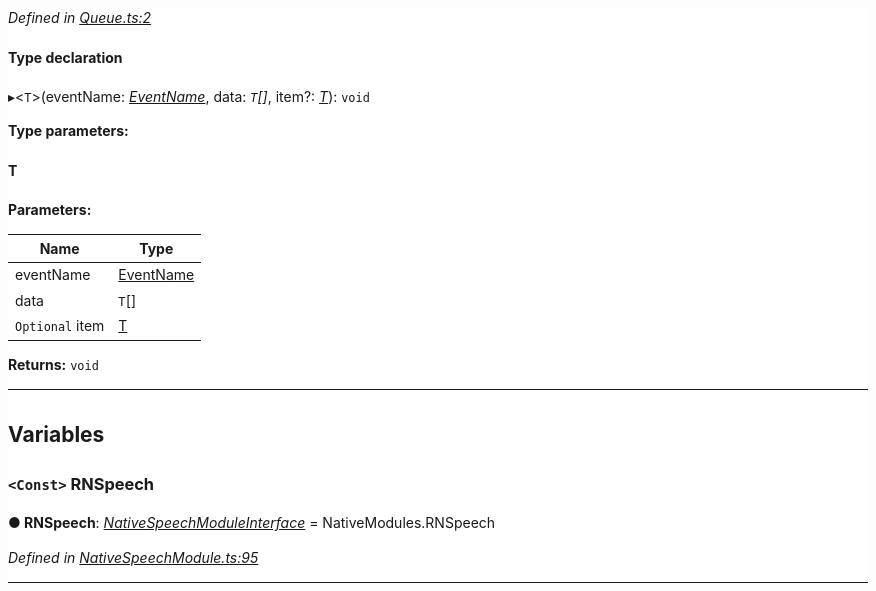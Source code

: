 *Defined in [Queue.ts:2](https://github.com/ericlewis/react-native-speech/blob/e5a34e4/src/Queue.ts#L2)*

#### Type declaration
▸<`T`>(eventName: *[EventName](#eventname)*, data: *`T`[]*, item?: *[T]()*): `void`

**Type parameters:**

#### T 
**Parameters:**

| Name | Type |
| ------ | ------ |
| eventName | [EventName](#eventname) |
| data | `T`[] |
| `Optional` item | [T]() |

**Returns:** `void`

___

## Variables

<a id="rnspeech"></a>

### `<Const>` RNSpeech

**● RNSpeech**: *[NativeSpeechModuleInterface](interfaces/nativespeechmoduleinterface.md)* =  NativeModules.RNSpeech

*Defined in [NativeSpeechModule.ts:95](https://github.com/ericlewis/react-native-speech/blob/e5a34e4/src/NativeSpeechModule.ts#L95)*

___

